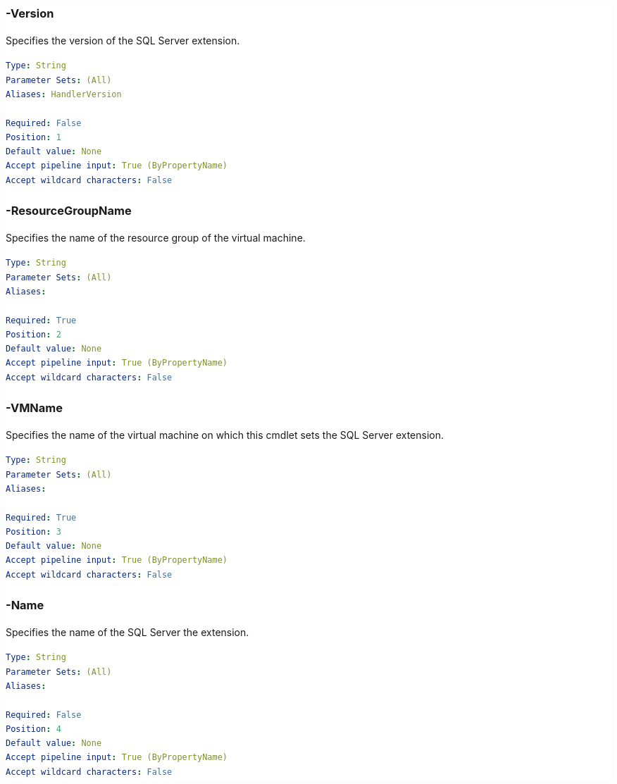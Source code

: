 ### -Version
Specifies the version of the SQL Server extension.

```yaml
Type: String
Parameter Sets: (All)
Aliases: HandlerVersion

Required: False
Position: 1
Default value: None
Accept pipeline input: True (ByPropertyName)
Accept wildcard characters: False
```

### -ResourceGroupName
Specifies the name of the resource group of the virtual machine.

```yaml
Type: String
Parameter Sets: (All)
Aliases: 

Required: True
Position: 2
Default value: None
Accept pipeline input: True (ByPropertyName)
Accept wildcard characters: False
```

### -VMName
Specifies the name of the virtual machine on which this cmdlet sets the SQL Server extension.

```yaml
Type: String
Parameter Sets: (All)
Aliases: 

Required: True
Position: 3
Default value: None
Accept pipeline input: True (ByPropertyName)
Accept wildcard characters: False
```

### -Name
Specifies the name of the SQL Server the extension.

```yaml
Type: String
Parameter Sets: (All)
Aliases: 

Required: False
Position: 4
Default value: None
Accept pipeline input: True (ByPropertyName)
Accept wildcard characters: False
```
